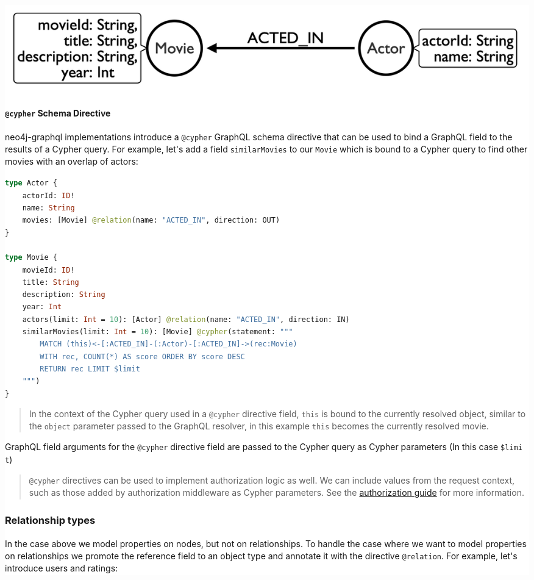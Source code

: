 ![](/docs/assets/img/arrows3.png)


#### `@cypher` Schema Directive

neo4j-graphql implementations introduce a `@cypher` GraphQL schema directive that can be used to bind a GraphQL field to the results of a Cypher query. For example, let's add a field `similarMovies` to our `Movie` which is bound to a Cypher query to find other movies with an overlap of actors: 

```GraphQL
type Actor {
	actorId: ID!
	name: String
	movies: [Movie] @relation(name: "ACTED_IN", direction: OUT)
}

type Movie {
	movieId: ID!
	title: String
	description: String
	year: Int
	actors(limit: Int = 10): [Actor] @relation(name: "ACTED_IN", direction: IN)
	similarMovies(limit: Int = 10): [Movie] @cypher(statement: """
		MATCH (this)<-[:ACTED_IN]-(:Actor)-[:ACTED_IN]->(rec:Movie)
		WITH rec, COUNT(*) AS score ORDER BY score DESC 
		RETURN rec LIMIT $limit
	""")
}
```

> In the context of the Cypher query used in a `@cypher` directive field, `this` is bound to the currently resolved object, similar to the `object` parameter passed to the GraphQL resolver, in this example `this` becomes the currently resolved movie.

GraphQL field arguments for the `@cypher` directive field are passed to the Cypher query as Cypher parameters (In this case `$limit`)

> `@cypher` directives can be used to implement authorization logic as well. We can include values from the request context, such as those added by authorization middleware as Cypher parameters. See the [authorization guide](neo4j-graphql-js-middleware-authorization.md) for more information.

### Relationship types

In the case above we model properties on nodes, but not on relationships. To handle the case where we want to model properties on relationships we promote the reference field to an object type and annotate it with the directive `@relation`. For example, let's introduce users and ratings:
